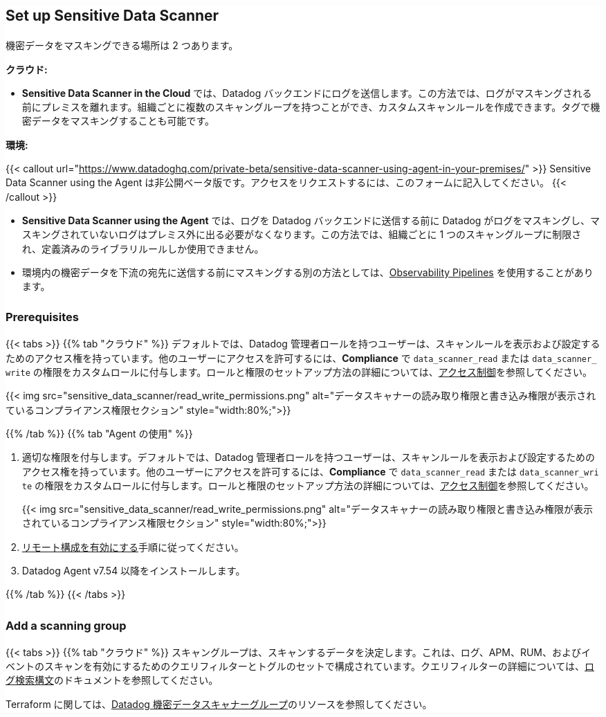 ## Set up Sensitive Data Scanner


機密データをマスキングできる場所は 2 つあります。

**クラウド:**

- **Sensitive Data Scanner in the Cloud** では、Datadog バックエンドにログを送信します。この方法では、ログがマスキングされる前にプレミスを離れます。組織ごとに複数のスキャングループを持つことができ、カスタムスキャンルールを作成できます。タグで機密データをマスキングすることも可能です。

**環境:**

{{< callout url="https://www.datadoghq.com/private-beta/sensitive-data-scanner-using-agent-in-your-premises/" >}}
Sensitive Data Scanner using the Agent は非公開ベータ版です。アクセスをリクエストするには、このフォームに記入してください。
{{< /callout >}}

- **Sensitive Data Scanner using the Agent** では、ログを Datadog バックエンドに送信する前に Datadog がログをマスキングし、マスキングされていないログはプレミス外に出る必要がなくなります。この方法では、組織ごとに 1 つのスキャングループに制限され、定義済みのライブラリルールしか使用できません。

- 環境内の機密データを下流の宛先に送信する前にマスキングする別の方法としては、[Observability Pipelines][14] を使用することがあります。

### Prerequisites

{{< tabs >}}
{{% tab "クラウド" %}}
デフォルトでは、Datadog 管理者ロールを持つユーザーは、スキャンルールを表示および設定するためのアクセス権を持っています。他のユーザーにアクセスを許可するには、**Compliance** で `data_scanner_read` または `data_scanner_write` の権限をカスタムロールに付与します。ロールと権限のセットアップ方法の詳細については、[アクセス制御][3]を参照してください。

{{< img src="sensitive_data_scanner/read_write_permissions.png" alt="データスキャナーの読み取り権限と書き込み権限が表示されているコンプライアンス権限セクション" style="width:80%;">}}

[1]: /ja/account_management/rbac/permissions/#compliance
[2]: /ja/account_management/rbac/
{{% /tab %}}
{{% tab "Agent の使用" %}}

1. 適切な権限を付与します。デフォルトでは、Datadog 管理者ロールを持つユーザーは、スキャンルールを表示および設定するためのアクセス権を持っています。他のユーザーにアクセスを許可するには、**Compliance** で `data_scanner_read` または `data_scanner_write` の権限をカスタムロールに付与します。ロールと権限のセットアップ方法の詳細については、[アクセス制御][3]を参照してください。

    {{< img src="sensitive_data_scanner/read_write_permissions.png" alt="データスキャナーの読み取り権限と書き込み権限が表示されているコンプライアンス権限セクション" style="width:80%;">}}
2. [リモート構成を有効にする][3]手順に従ってください。
3. Datadog Agent v7.54 以降をインストールします。

[1]: /ja/account_management/rbac/permissions/#compliance
[2]: /ja/account_management/rbac/
[3]: /ja/agent/remote_config/?tab=configurationyamlfile#enabling-remote-configuration
{{% /tab %}}
{{< /tabs >}}

### Add a scanning group

{{< tabs >}}
{{% tab "クラウド" %}}
スキャングループは、スキャンするデータを決定します。これは、ログ、APM、RUM、およびイベントのスキャンを有効にするためのクエリフィルターとトグルのセットで構成されています。クエリフィルターの詳細については、[ログ検索構文][2]のドキュメントを参照してください。

Terraform に関しては、[Datadog 機密データスキャナーグループ][3]のリソースを参照してください。


[1]: https://app.datadoghq.com/organization-settings/sensitive-data-scanner/configuration
[2]: /ja/logs/explorer/search_syntax/
[3]: https://registry.terraform.io/providers/DataDog/datadog/latest/docs/resources/sensitive_data_scanner_group
[1]: https://app.datadoghq.com/organization-settings/sensitive-data-scanner/configuration/agent
[2]: /ja/logs/explorer/search_syntax/
[3]: https://registry.terraform.io/providers/DataDog/datadog/latest/docs/resources/sensitive_data_scanner_group
[1]: https://app.datadoghq.com/organization-settings/sensitive-data-scanner/configuration
[2]: https://registry.terraform.io/providers/DataDog/datadog/latest/docs/resources/sensitive_data_scanner_rule
[3]: /ja/sensitive_data_scanner/investigate_sensitive_data_issues/
[4]: https://app.datadoghq.com/organization-settings/sensitive-data-scanner/summary
[1]: https://app.datadoghq.com/organization-settings/sensitive-data-scanner/configuration/agent
[2]: https://registry.terraform.io/providers/DataDog/datadog/latest/docs/resources/sensitive_data_scanner_rule
[1]: https://app.datadoghq.com/organization-settings/sensitive-data-scanner/configuration
[1]: https://app.datadoghq.com/organization-settings/sensitive-data-scanner/configuration/agent
[1]: https://app.datadoghq.com/organization-settings/sensitive-data-scanner/configuration
[2]: /ja/logs/log_configuration/processors/?tab=ui#remapper
[3]: https://app.datadoghq.com/logs/pipelines
[1]: /ja/data_security/pci_compliance/
[2]: /ja/account_management/rbac/permissions/#compliance
[3]: /ja/account_management/rbac/
[4]: /ja/logs/explorer/search_syntax/
[5]: https://registry.terraform.io/providers/DataDog/datadog/latest/docs/resources/sensitive_data_scanner_group
[6]: https://app.datadoghq.com/organization-settings/sensitive-data-scanner/configuration
[7]: https://registry.terraform.io/providers/DataDog/datadog/latest/docs/resources/sensitive_data_scanner_rule
[8]: /ja/sensitive_data_scanner/investigate_sensitive_data_issues/
[9]: https://app.datadoghq.com/organization-settings/sensitive-data-scanner/summary
[10]: /ja/logs/guide/logs-rbac/
[11]: /ja/logs/log_configuration/processors/?tab=ui#remapper
[12]: https://app.datadoghq.com/logs/pipelines
[13]: https://app.datadoghq.com/dash/integration/sensitive_data_scanner
[14]: /ja/observability_pipelines/sensitive_data_redaction/
[16]: /ja/security/cloud_security_management
[17]: /ja/security/cloud_security_management/setup/agentless_scanning
[18]: /ja/agent/remote_config